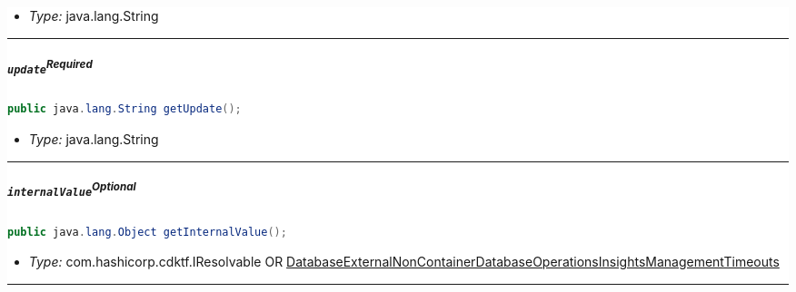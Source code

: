 - *Type:* java.lang.String

---

##### `update`<sup>Required</sup> <a name="update" id="rhizo-co-terraform-provider-oci.databaseExternalNonContainerDatabaseOperationsInsightsManagement.DatabaseExternalNonContainerDatabaseOperationsInsightsManagementTimeoutsOutputReference.property.update"></a>

```java
public java.lang.String getUpdate();
```

- *Type:* java.lang.String

---

##### `internalValue`<sup>Optional</sup> <a name="internalValue" id="rhizo-co-terraform-provider-oci.databaseExternalNonContainerDatabaseOperationsInsightsManagement.DatabaseExternalNonContainerDatabaseOperationsInsightsManagementTimeoutsOutputReference.property.internalValue"></a>

```java
public java.lang.Object getInternalValue();
```

- *Type:* com.hashicorp.cdktf.IResolvable OR <a href="#rhizo-co-terraform-provider-oci.databaseExternalNonContainerDatabaseOperationsInsightsManagement.DatabaseExternalNonContainerDatabaseOperationsInsightsManagementTimeouts">DatabaseExternalNonContainerDatabaseOperationsInsightsManagementTimeouts</a>

---



